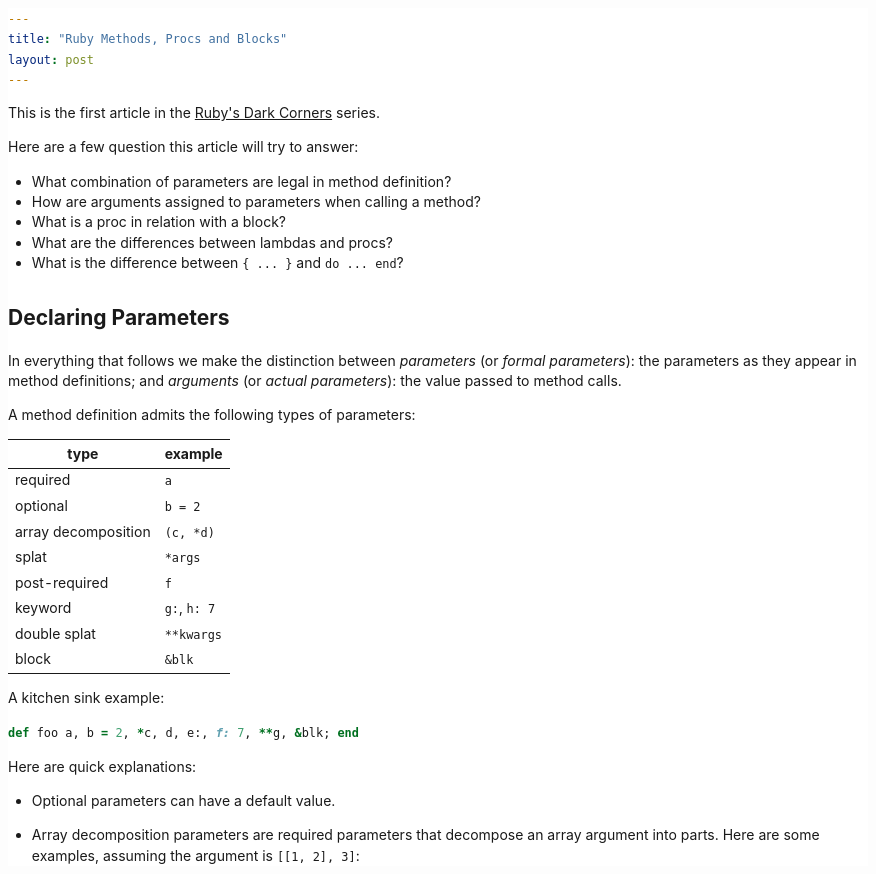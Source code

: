 ```yaml
---
title: "Ruby Methods, Procs and Blocks"
layout: post
---
```


This is the first article in the [Ruby's Dark Corners] series.

[Ruby's Dark Corners]: /ruby-dark-corners

Here are a few question this article will try to answer:

- What combination of parameters are legal in method definition?
- How are arguments assigned to parameters when calling a method?
- What is a proc in relation with a block?
- What are the differences between lambdas and procs?
- What is the difference between `{ ... }` and `do ... end`?

## Declaring Parameters

In everything that follows we make the distinction between *parameters* (or
*formal parameters*): the parameters as they appear in method definitions; and
*arguments* (or *actual parameters*): the value passed to method calls.

A method definition admits the following types of parameters:

| type | example |
|------|---------|
| required              | `a`           |
| optional              | `b = 2`       |
| array decomposition   | `(c, *d)`     |
| splat                 | `*args`       |
| post-required         | `f`           |
| keyword               | `g:`, `h: 7`  |
| double splat          | `**kwargs`    |
| block                 | `&blk`        |

A kitchen sink example:

```ruby
def foo a, b = 2, *c, d, e:, f: 7, **g, &blk; end
```

Here are quick explanations:

- Optional parameters can have a default value.

- Array decomposition parameters are required parameters that decompose an array
  argument into parts. Here are some examples, assuming the argument is `[[1,
  2], 3]`:
  

[Blocks and Procs]: #blocks-and-procs
[style-guide]: https://github.com/bbatsov/ruby-style-guide/issues/632
[hofunc]: https://en.wikipedia.org/wiki/Higher-order_function
[Benoit Daloze]: https://twitter.com/eregontp
[Tom Enebo]: https://twitter.com/tom_enebo